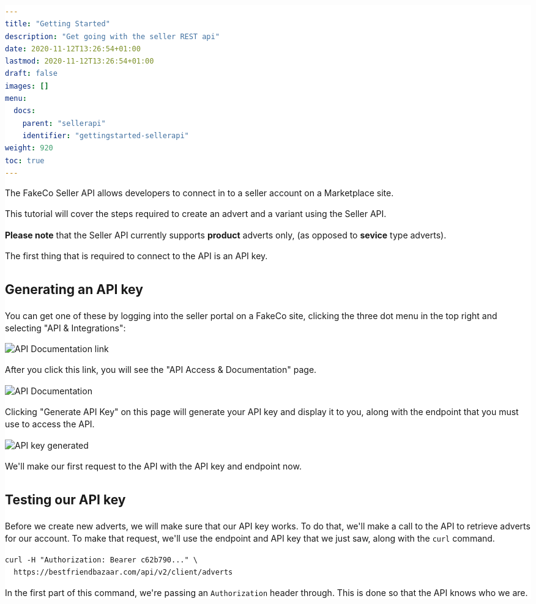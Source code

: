 ```yaml
---
title: "Getting Started"
description: "Get going with the seller REST api"
date: 2020-11-12T13:26:54+01:00
lastmod: 2020-11-12T13:26:54+01:00
draft: false
images: []
menu:
  docs:
    parent: "sellerapi"
    identifier: "gettingstarted-sellerapi"
weight: 920
toc: true
---
```


The FakeCo Seller API allows developers to connect in to a seller account on a Marketplace site.

This tutorial will cover the steps required to create an advert and a variant using the Seller API.

**Please note** that the Seller API currently supports **product** adverts only, (as opposed to **sevice** type adverts).

The first thing that is required to connect to the API is an API key.

## Generating an API key

You can get one of these by logging into the seller portal on a FakeCo site, clicking the three dot menu in the top right and selecting "API & Integrations":

![API Documentation link](../images/sellerapi_keygen.png)

After you click this link, you will see the "API Access & Documentation" page.

![API Documentation](../images/sellerapi_gennewkey.png)

Clicking "Generate API Key" on this page will generate your API key and display it to you, along with the endpoint that you must use to access the API.

![API key generated](../images/sellerapi_keyinfo.png)

We'll make our first request to the API with the API key and endpoint now.

## Testing our API key

Before we create new adverts, we will make sure that our API key works. To do that, we'll make a call to the API to retrieve adverts for our account. To make that request, we'll use the endpoint and API key that we just saw, along with the `curl` command.

    curl -H "Authorization: Bearer c62b790..." \
      https://bestfriendbazaar.com/api/v2/client/adverts

In the first part of this command, we're passing an `Authorization` header through. This is done so that the API knows who we are.
